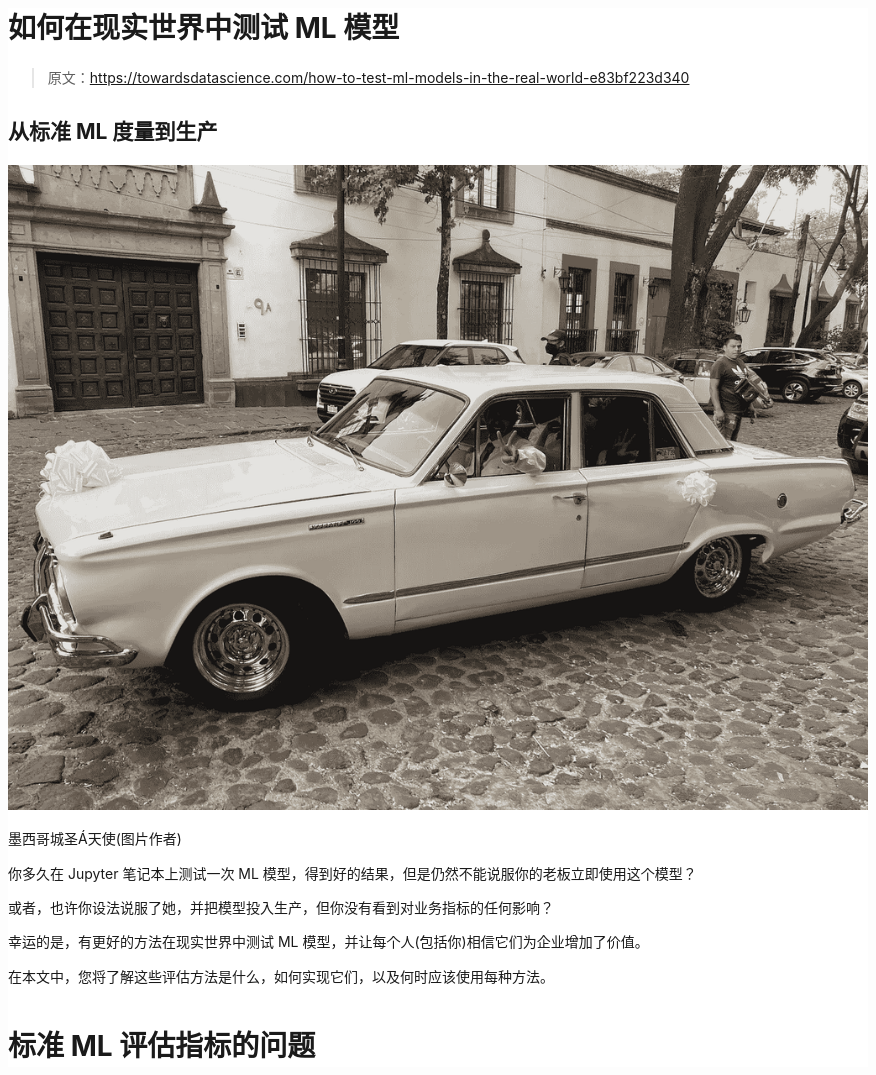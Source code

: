# 如何在现实世界中测试 ML 模型

> 原文：<https://towardsdatascience.com/how-to-test-ml-models-in-the-real-world-e83bf223d340>

## 从标准 ML 度量到生产

![](img/9d6e22001728d9d8c223015b0c8bf40b.png)

墨西哥城圣Á天使(图片作者)

你多久在 Jupyter 笔记本上测试一次 ML 模型，得到好的结果，但是仍然不能说服你的老板立即使用这个模型？

或者，也许你设法说服了她，并把模型投入生产，但你没有看到对业务指标的任何影响？

幸运的是，有更好的方法在现实世界中测试 ML 模型，并让每个人(包括你)相信它们为企业增加了价值。

在本文中，您将了解这些评估方法是什么，如何实现它们，以及何时应该使用每种方法。

# 标准 ML 评估指标的问题
